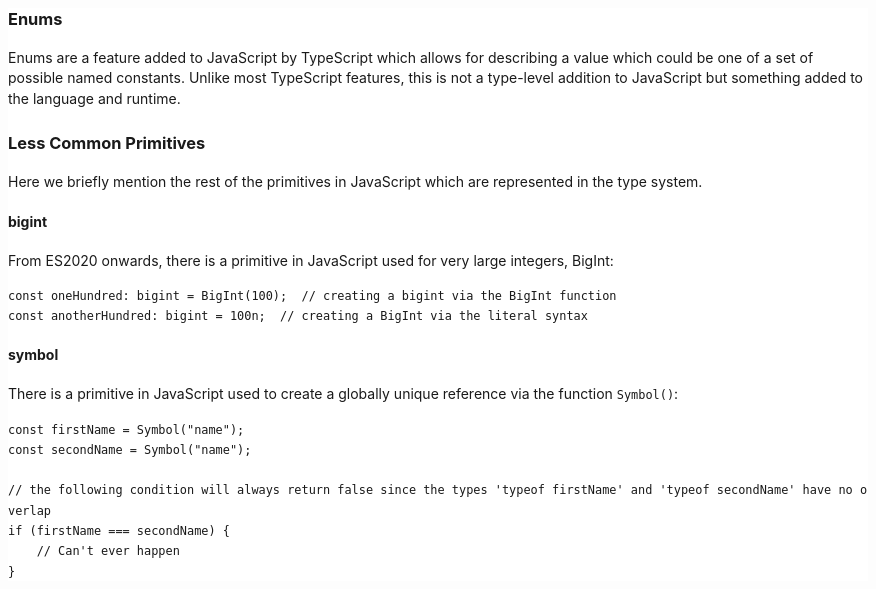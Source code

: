 
### Enums

Enums are a feature added to JavaScript by TypeScript which allows for describing a value which could be one of a set of possible named constants. Unlike most TypeScript features, this is not a type-level addition to JavaScript but something added to the language and runtime.

### Less Common Primitives

Here we briefly mention the rest of the primitives in JavaScript which are represented in the type system.

#### bigint

From ES2020 onwards, there is a primitive in JavaScript used for very large integers, BigInt:

```
const oneHundred: bigint = BigInt(100);  // creating a bigint via the BigInt function
const anotherHundred: bigint = 100n;  // creating a BigInt via the literal syntax
```

#### symbol

There is a primitive in JavaScript used to create a globally unique reference via the function `Symbol()`:

```
const firstName = Symbol("name");
const secondName = Symbol("name");

// the following condition will always return false since the types 'typeof firstName' and 'typeof secondName' have no overlap
if (firstName === secondName) {
    // Can't ever happen
}
```

